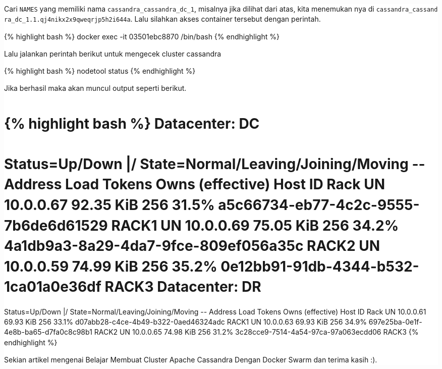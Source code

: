 Cari `NAMES` yang memiliki nama `cassandra_cassandra_dc_1`, misalnya jika dilihat dari atas, kita menemukan nya di `cassandra_cassandra_dc_1.1.qj4nikx2x9qweqrjp5h2i644a`. Lalu silahkan akses container tersebut dengan perintah.

{% highlight bash %}
docker exec -it 03501ebc8870 /bin/bash
{% endhighlight %}

Lalu jalankan perintah berikut untuk mengecek cluster cassandra

{% highlight bash %}
nodetool status
{% endhighlight %}

Jika berhasil maka akan muncul output seperti berikut.

{% highlight bash %}
Datacenter: DC
==============
Status=Up/Down
|/ State=Normal/Leaving/Joining/Moving
--  Address    Load       Tokens       Owns (effective)  Host ID                               Rack
UN  10.0.0.67  92.35 KiB  256          31.5%             a5c66734-eb77-4c2c-9555-7b6de6d61529  RACK1
UN  10.0.0.69  75.05 KiB  256          34.2%             4a1db9a3-8a29-4da7-9fce-809ef056a35c  RACK2
UN  10.0.0.59  74.99 KiB  256          35.2%             0e12bb91-91db-4344-b532-1ca01a0e36df  RACK3
Datacenter: DR
==============
Status=Up/Down
|/ State=Normal/Leaving/Joining/Moving
--  Address    Load       Tokens       Owns (effective)  Host ID                               Rack
UN  10.0.0.61  69.93 KiB  256          33.1%             d07abb28-c4ce-4b49-b322-0aed46324adc  RACK1
UN  10.0.0.63  69.93 KiB  256          34.9%             697e25ba-0e1f-4e8b-ba65-d7fa0c8c98b1  RACK2
UN  10.0.0.65  74.98 KiB  256          31.2%             3c28cce9-7514-4a54-97ca-97a063ecdd06  RACK3
{% endhighlight %}

Sekian artikel mengenai Belajar Membuat Cluster Apache Cassandra Dengan Docker Swarm dan terima kasih :).